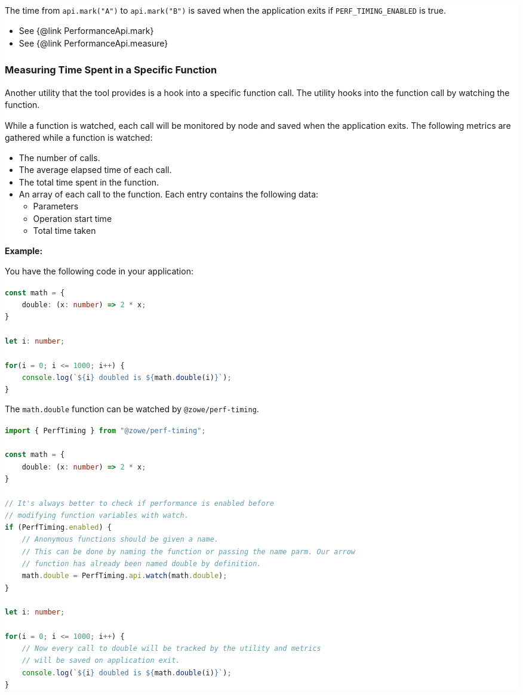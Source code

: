 The time from `api.mark("A")` to `api.mark("B")` is saved when the application exits if `PERF_TIMING_ENABLED` is true.

- See {@link PerformanceApi.mark}
- See {@link PerformanceApi.measure}


### Measuring Time Spent in a Specific Function

Another utility that the tool provides is a hook into a specific function call. The utility hooks into the function call by watching the function.

While a function is watched, each call will be monitored by node and saved when the application exits. The following metrics are gathered while a function is watched:

- The number of calls.
- The average elapsed time of each call.
- The total time spent in the function.
- An array of each call to the function. Each entry contains the following data:
  - Parameters
  - Operation start time
  - Total time taken

**Example:**

You have the following code in your application:

```TypeScript
const math = {
    double: (x: number) => 2 * x;
}

let i: number;

for(i = 0; i <= 1000; i++) {
    console.log(`${i} doubled is ${math.double(i)}`);
}
```

The `math.double` function can be watched by `@zowe/perf-timing`.

```TypeScript
import { PerfTiming } from "@zowe/perf-timing";

const math = {
    double: (x: number) => 2 * x;
}

// It's always better to check if performance is enabled before
// modifying function variables with watch.
if (PerfTiming.enabled) {
    // Anonymous functions should be given a name.
    // This can be done by naming the function or passing the name parm. Our arrow
    // function has already been named double by definition.
    math.double = PerfTiming.api.watch(math.double);
}

let i: number;

for(i = 0; i <= 1000; i++) {
    // Now every call to double will be tracked by the utility and metrics
    // will be saved on application exit.
    console.log(`${i} doubled is ${math.double(i)}`);
}
```
